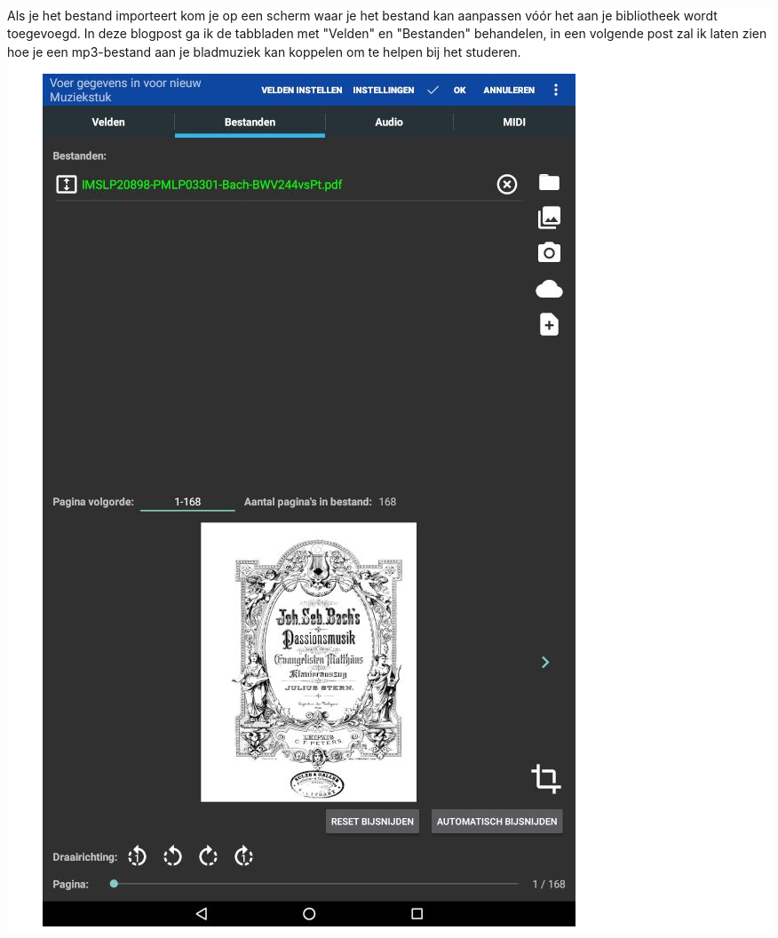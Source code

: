 Als je het bestand importeert kom je op een scherm waar je het bestand kan aanpassen vóór het aan je bibliotheek wordt toegevoegd. In deze blogpost ga ik de tabbladen met "Velden" en "Bestanden" behandelen, in een volgende post zal ik laten zien hoe je een mp3-bestand aan je bladmuziek kan koppelen om te helpen bij het studeren.

<div class="pa5-ns"></div>

<figure class="fr-ns w-50-ns br3 ma1 ba b--light-gray caption tc f7">
<a href="/images/blog/2019/bestanden.jpg">
  	<img src="/images/blog/2019/bestanden.jpg" alt="Bestanden-tab" class="br3"></a>
</figure>

